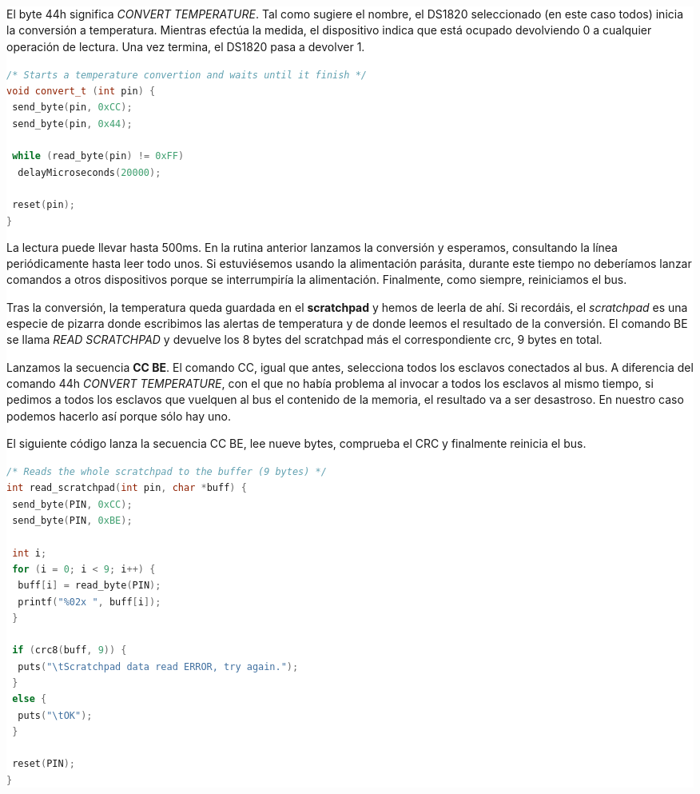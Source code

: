 El byte 44h significa *CONVERT TEMPERATURE*. Tal como sugiere el nombre, el DS1820 seleccionado (en este caso todos) inicia la conversión a temperatura. Mientras efectúa la medida, el dispositivo indica que está ocupado devolviendo 0 a cualquier operación de lectura. Una vez termina, el DS1820 pasa a devolver 1.

```cpp
/* Starts a temperature convertion and waits until it finish */
void convert_t (int pin) {
 send_byte(pin, 0xCC);
 send_byte(pin, 0x44);

 while (read_byte(pin) != 0xFF)
  delayMicroseconds(20000);

 reset(pin);
}
```

La lectura puede llevar hasta 500ms. En la rutina anterior lanzamos la conversión y esperamos, consultando la línea periódicamente hasta leer todo unos. Si estuviésemos usando la alimentación parásita, durante este tiempo no deberíamos lanzar comandos a otros dispositivos porque se interrumpiría la alimentación. Finalmente, como siempre, reiniciamos el bus.

Tras la conversión, la temperatura queda guardada en el **scratchpad** y hemos de leerla de ahí. Si recordáis, el *scratchpad* es una especie de pizarra donde escribimos las alertas de temperatura y de donde leemos el resultado de la conversión. El comando BE se llama *READ SCRATCHPAD* y devuelve los 8 bytes del scratchpad más el correspondiente crc, 9 bytes en total.

Lanzamos la secuencia **CC BE**. El comando CC, igual que antes, selecciona todos los esclavos conectados al bus. A diferencia del comando 44h *CONVERT TEMPERATURE*, con el que no había problema al invocar a todos los esclavos al mismo tiempo, si pedimos a todos los esclavos que vuelquen al bus el contenido de la memoria, el resultado va a ser desastroso. En nuestro caso podemos hacerlo así porque sólo hay uno.

El siguiente código lanza la secuencia CC BE, lee nueve bytes, comprueba el CRC y finalmente reinicia el bus.

```cpp
/* Reads the whole scratchpad to the buffer (9 bytes) */
int read_scratchpad(int pin, char *buff) {
 send_byte(PIN, 0xCC);
 send_byte(PIN, 0xBE);

 int i;
 for (i = 0; i < 9; i++) {
  buff[i] = read_byte(PIN);
  printf("%02x ", buff[i]);
 }
  
 if (crc8(buff, 9)) {
  puts("\tScratchpad data read ERROR, try again.");
 }
 else {
  puts("\tOK");
 }
  
 reset(PIN);
}
```
